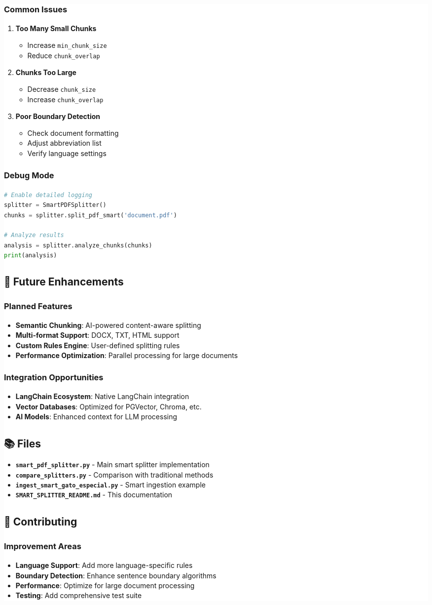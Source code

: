 ### **Common Issues**

1. **Too Many Small Chunks**
   - Increase `min_chunk_size`
   - Reduce `chunk_overlap`

2. **Chunks Too Large**
   - Decrease `chunk_size`
   - Increase `chunk_overlap`

3. **Poor Boundary Detection**
   - Check document formatting
   - Adjust abbreviation list
   - Verify language settings

### **Debug Mode**
```python
# Enable detailed logging
splitter = SmartPDFSplitter()
chunks = splitter.split_pdf_smart('document.pdf')

# Analyze results
analysis = splitter.analyze_chunks(chunks)
print(analysis)
```

## 🚀 Future Enhancements

### **Planned Features**
- **Semantic Chunking**: AI-powered content-aware splitting
- **Multi-format Support**: DOCX, TXT, HTML support
- **Custom Rules Engine**: User-defined splitting rules
- **Performance Optimization**: Parallel processing for large documents

### **Integration Opportunities**
- **LangChain Ecosystem**: Native LangChain integration
- **Vector Databases**: Optimized for PGVector, Chroma, etc.
- **AI Models**: Enhanced context for LLM processing

## 📚 Files

- **`smart_pdf_splitter.py`** - Main smart splitter implementation
- **`compare_splitters.py`** - Comparison with traditional methods
- **`ingest_smart_gato_especial.py`** - Smart ingestion example
- **`SMART_SPLITTER_README.md`** - This documentation

## 🤝 Contributing

### **Improvement Areas**
- **Language Support**: Add more language-specific rules
- **Boundary Detection**: Enhance sentence boundary algorithms
- **Performance**: Optimize for large document processing
- **Testing**: Add comprehensive test suite
